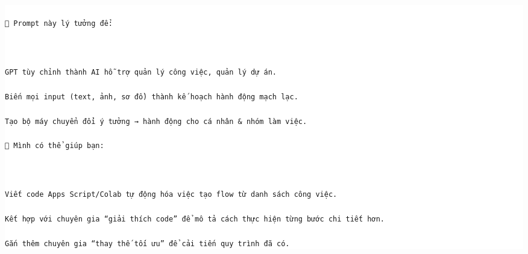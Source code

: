 ```

📌 Prompt này lý tưởng để:



GPT tùy chỉnh thành AI hỗ trợ quản lý công việc, quản lý dự án.

Biến mọi input (text, ảnh, sơ đồ) thành kế hoạch hành động mạch lạc.

Tạo bộ máy chuyển đổi ý tưởng → hành động cho cá nhân & nhóm làm việc.

🎁 Mình có thể giúp bạn:



Viết code Apps Script/Colab tự động hóa việc tạo flow từ danh sách công việc.

Kết hợp với chuyên gia “giải thích code” để mô tả cách thực hiện từng bước chi tiết hơn.

Gắn thêm chuyên gia “thay thế tối ưu” để cải tiến quy trình đã có.